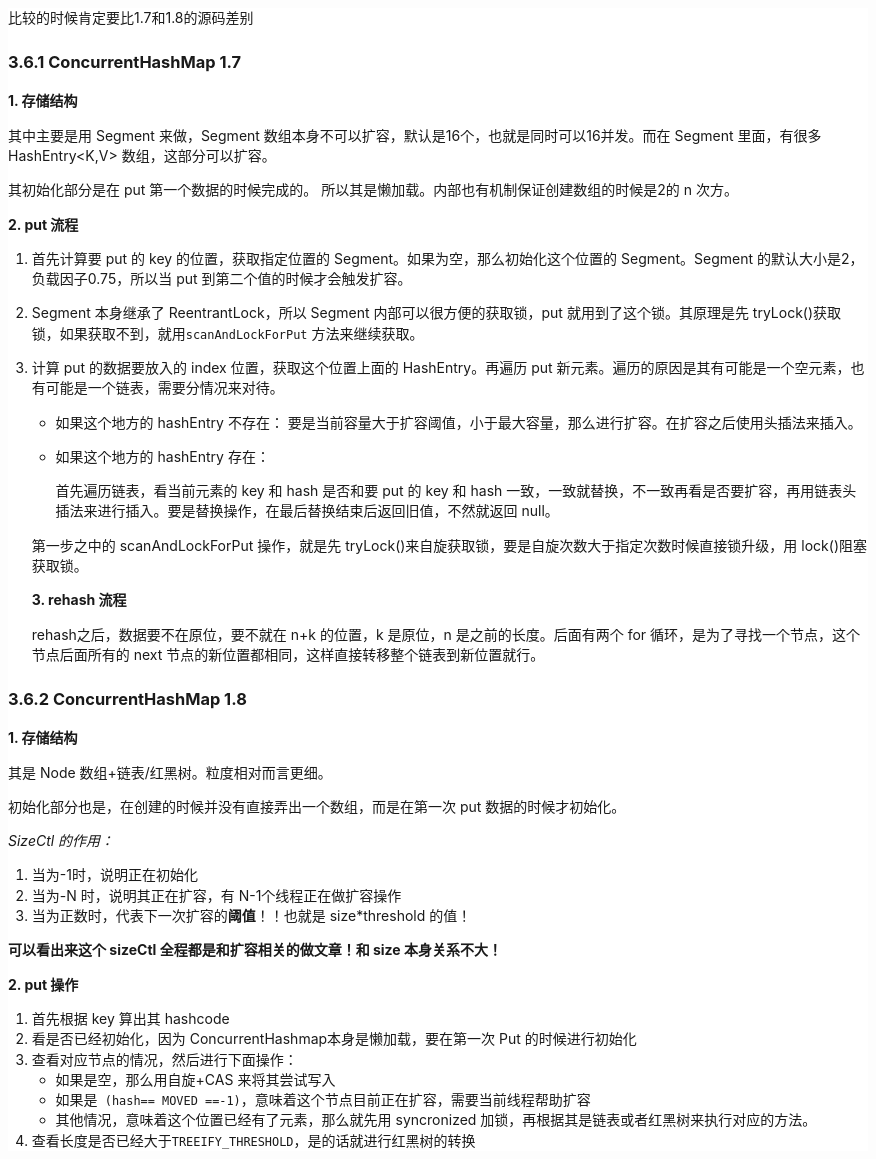 比较的时候肯定要比1.7和1.8的源码差别

### 3.6.1 ConcurrentHashMap 1.7

**1. 存储结构**

其中主要是用 Segment 来做，Segment 数组本身不可以扩容，默认是16个，也就是同时可以16并发。而在 Segment 里面，有很多 HashEntry<K,V> 数组，这部分可以扩容。

其初始化部分是在 put 第一个数据的时候完成的。 所以其是懒加载。内部也有机制保证创建数组的时候是2的 n 次方。

**2. put 流程**

1. 首先计算要 put 的 key 的位置，获取指定位置的 Segment。如果为空，那么初始化这个位置的 Segment。Segment 的默认大小是2，负载因子0.75，所以当 put 到第二个值的时候才会触发扩容。

2. Segment 本身继承了 ReentrantLock，所以 Segment 内部可以很方便的获取锁，put 就用到了这个锁。其原理是先 tryLock()获取锁，如果获取不到，就用`scanAndLockForPut` 方法来继续获取。

3. 计算 put 的数据要放入的 index 位置，获取这个位置上面的 HashEntry。再遍历 put 新元素。遍历的原因是其有可能是一个空元素，也有可能是一个链表，需要分情况来对待。

   - 如果这个地方的 hashEntry 不存在：
     要是当前容量大于扩容阈值，小于最大容量，那么进行扩容。在扩容之后使用头插法来插入。

   - 如果这个地方的 hashEntry 存在：

     首先遍历链表，看当前元素的 key 和 hash 是否和要 put 的 key 和 hash 一致，一致就替换，不一致再看是否要扩容，再用链表头插法来进行插入。要是替换操作，在最后替换结束后返回旧值，不然就返回 null。

   第一步之中的 scanAndLockForPut 操作，就是先 tryLock()来自旋获取锁，要是自旋次数大于指定次数时候直接锁升级，用 lock()阻塞获取锁。

   **3. rehash 流程**

   rehash之后，数据要不在原位，要不就在 n+k 的位置，k 是原位，n 是之前的长度。后面有两个 for 循环，是为了寻找一个节点，这个节点后面所有的 next 节点的新位置都相同，这样直接转移整个链表到新位置就行。

### 3.6.2 ConcurrentHashMap 1.8

**1. 存储结构**

其是 Node 数组+链表/红黑树。粒度相对而言更细。

初始化部分也是，在创建的时候并没有直接弄出一个数组，而是在第一次 put 数据的时候才初始化。

*SizeCtl 的作用：*

1. 当为-1时，说明正在初始化
2. 当为-N 时，说明其正在扩容，有 N-1个线程正在做扩容操作
3. 当为正数时，代表下一次扩容的**阈值**！！也就是 size*threshold 的值！

**可以看出来这个 sizeCtl 全程都是和扩容相关的做文章！和 size 本身关系不大！**

**2. put 操作**

1. 首先根据 key 算出其 hashcode
2. 看是否已经初始化，因为 ConcurrentHashmap本身是懒加载，要在第一次 Put 的时候进行初始化
3. 查看对应节点的情况，然后进行下面操作：
   - 如果是空，那么用自旋+CAS 来将其尝试写入
   - 如果是` (hash== MOVED ==-1)`，意味着这个节点目前正在扩容，需要当前线程帮助扩容
   - 其他情况，意味着这个位置已经有了元素，那么就先用 syncronized 加锁，再根据其是链表或者红黑树来执行对应的方法。
4. 查看长度是否已经大于`TREEIFY_THRESHOLD`，是的话就进行红黑树的转换
